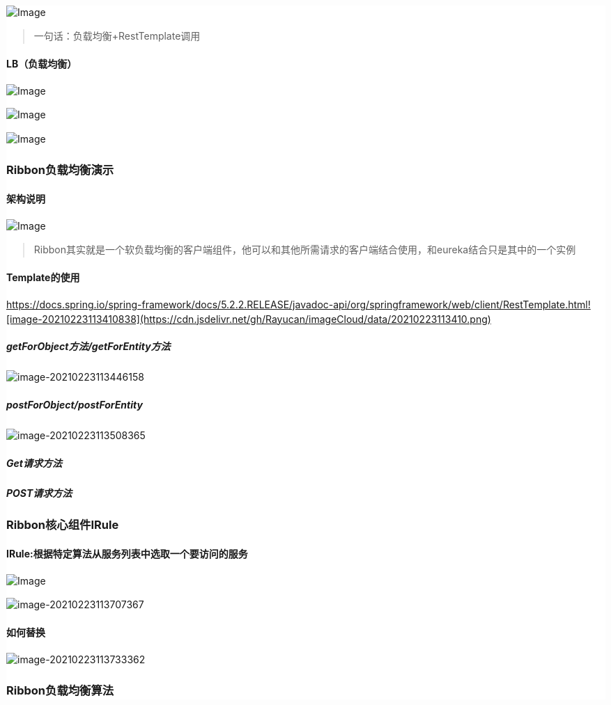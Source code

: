 ![Image](https://cdn.jsdelivr.net/gh/Rayucan/imageCloud/data/20210223113008.jpg)

> 一句话：负载均衡+RestTemplate调用

#### LB（负载均衡）

![Image](https://cdn.jsdelivr.net/gh/Rayucan/imageCloud/data/20210223113140.jpg)

![Image](https://cdn.jsdelivr.net/gh/Rayucan/imageCloud/data/20210223112107.jpg)

![Image](https://cdn.jsdelivr.net/gh/Rayucan/imageCloud/data/20210223112222.jpg)

### Ribbon负载均衡演示

#### 架构说明

![Image](https://cdn.jsdelivr.net/gh/Rayucan/imageCloud/data/20210223113308.jpg)

> Ribbon其实就是一个软负载均衡的客户端组件，他可以和其他所需请求的客户端结合使用，和eureka结合只是其中的一个实例

#### Template的使用

https://docs.spring.io/spring-framework/docs/5.2.2.RELEASE/javadoc-api/org/springframework/web/client/RestTemplate.html![image-20210223113410838](https://cdn.jsdelivr.net/gh/Rayucan/imageCloud/data/20210223113410.png)

##### getForObject方法/getForEntity方法

![image-20210223113446158](https://cdn.jsdelivr.net/gh/Rayucan/imageCloud/data/20210223113446.png)

##### postForObject/postForEntity

![image-20210223113508365](https://cdn.jsdelivr.net/gh/Rayucan/imageCloud/data/20210223113508.png)

##### Get请求方法

##### POST请求方法

### Ribbon核心组件IRule

#### IRule:根据特定算法从服务列表中选取一个要访问的服务

![Image](https://cdn.jsdelivr.net/gh/Rayucan/imageCloud/data/20210223113646.jpg)

![image-20210223113707367](https://cdn.jsdelivr.net/gh/Rayucan/imageCloud/data/20210223113707.png)

#### 如何替换

![image-20210223113733362](https://cdn.jsdelivr.net/gh/Rayucan/imageCloud/data/20210223113733.png)

### Ribbon负载均衡算法
